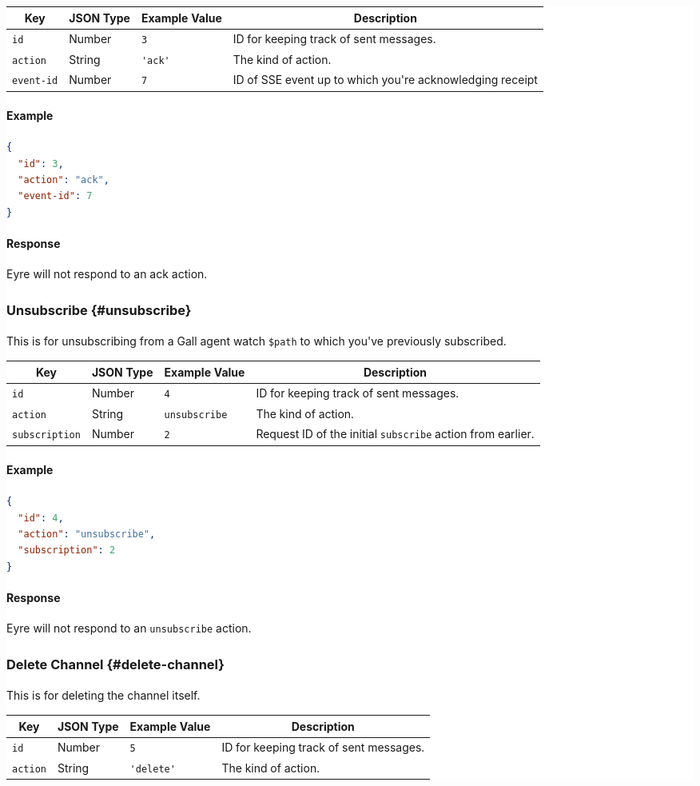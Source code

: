 | Key        | JSON Type | Example Value | Description                                              |
| ---------- | --------- | ------------- | -------------------------------------------------------- |
| `id`       | Number    | `3`           | ID for keeping track of sent messages.                   |
| `action`   | String    | `'ack'`       | The kind of action.                                      |
| `event-id` | Number    | `7`           | ID of SSE event up to which you're acknowledging receipt |

#### Example

```json
{
  "id": 3,
  "action": "ack",
  "event-id": 7
}
```

#### Response

Eyre will not respond to an ack action.

### Unsubscribe {#unsubscribe}

This is for unsubscribing from a Gall agent watch `$path` to which you've previously subscribed.

| Key            | JSON Type | Example Value | Description                                                |
| -------------- | --------- | ------------- | ---------------------------------------------------------- |
| `id`           | Number    | `4`           | ID for keeping track of sent messages.                     |
| `action`       | String    | `unsubscribe` | The kind of action.                                        |
| `subscription` | Number    | `2`           | Request ID of the initial `subscribe` action from earlier. |

#### Example

```json
{
  "id": 4,
  "action": "unsubscribe",
  "subscription": 2
}
```

#### Response

Eyre will not respond to an `unsubscribe` action.

### Delete Channel {#delete-channel}

This is for deleting the channel itself.

| Key      | JSON Type | Example Value | Description                            |
| -------- | --------- | ------------- | -------------------------------------- |
| `id`     | Number    | `5`           | ID for keeping track of sent messages. |
| `action` | String    | `'delete'`    | The kind of action.                    |
